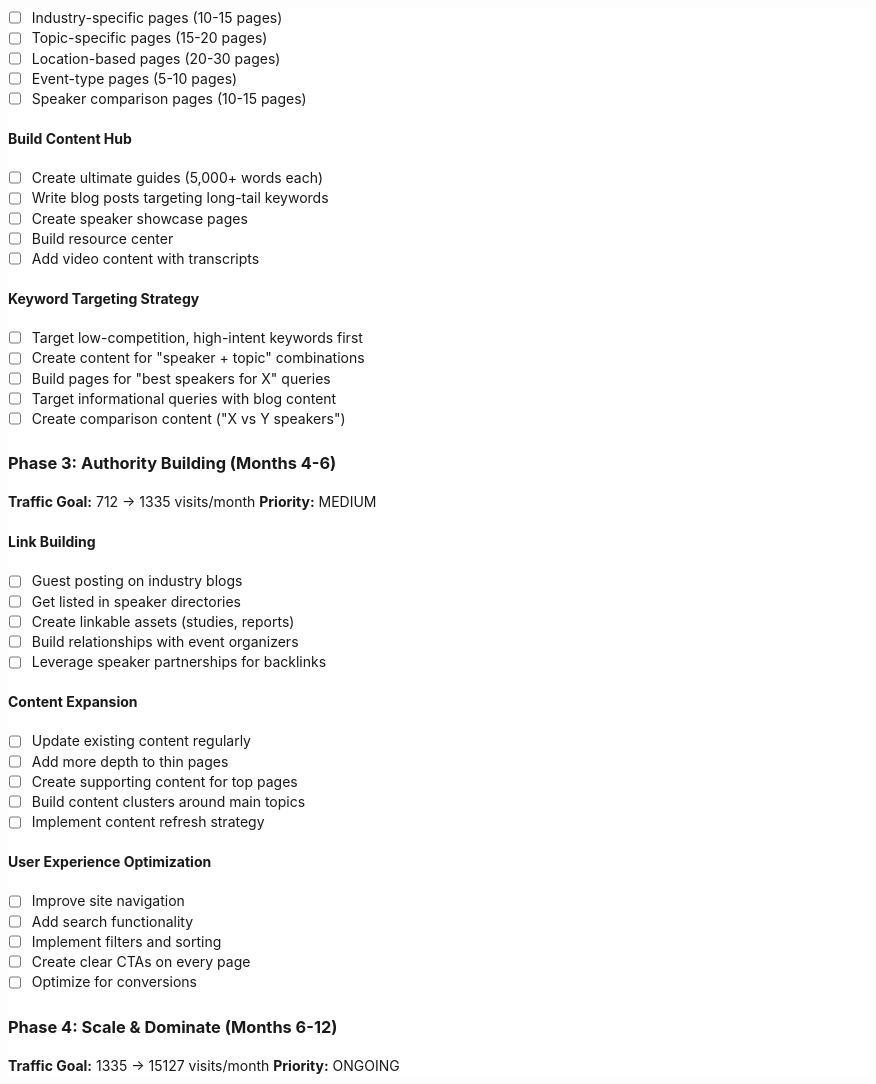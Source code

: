 - [ ] Industry-specific pages (10-15 pages)
- [ ] Topic-specific pages (15-20 pages)
- [ ] Location-based pages (20-30 pages)
- [ ] Event-type pages (5-10 pages)
- [ ] Speaker comparison pages (10-15 pages)

#### Build Content Hub

- [ ] Create ultimate guides (5,000+ words each)
- [ ] Write blog posts targeting long-tail keywords
- [ ] Create speaker showcase pages
- [ ] Build resource center
- [ ] Add video content with transcripts

#### Keyword Targeting Strategy

- [ ] Target low-competition, high-intent keywords first
- [ ] Create content for "speaker + topic" combinations
- [ ] Build pages for "best speakers for X" queries
- [ ] Target informational queries with blog content
- [ ] Create comparison content ("X vs Y speakers")

### Phase 3: Authority Building (Months 4-6)

**Traffic Goal:** 712 → 1335 visits/month
**Priority:** MEDIUM

#### Link Building

- [ ] Guest posting on industry blogs
- [ ] Get listed in speaker directories
- [ ] Create linkable assets (studies, reports)
- [ ] Build relationships with event organizers
- [ ] Leverage speaker partnerships for backlinks

#### Content Expansion

- [ ] Update existing content regularly
- [ ] Add more depth to thin pages
- [ ] Create supporting content for top pages
- [ ] Build content clusters around main topics
- [ ] Implement content refresh strategy

#### User Experience Optimization

- [ ] Improve site navigation
- [ ] Add search functionality
- [ ] Implement filters and sorting
- [ ] Create clear CTAs on every page
- [ ] Optimize for conversions

### Phase 4: Scale & Dominate (Months 6-12)

**Traffic Goal:** 1335 → 15127 visits/month
**Priority:** ONGOING
